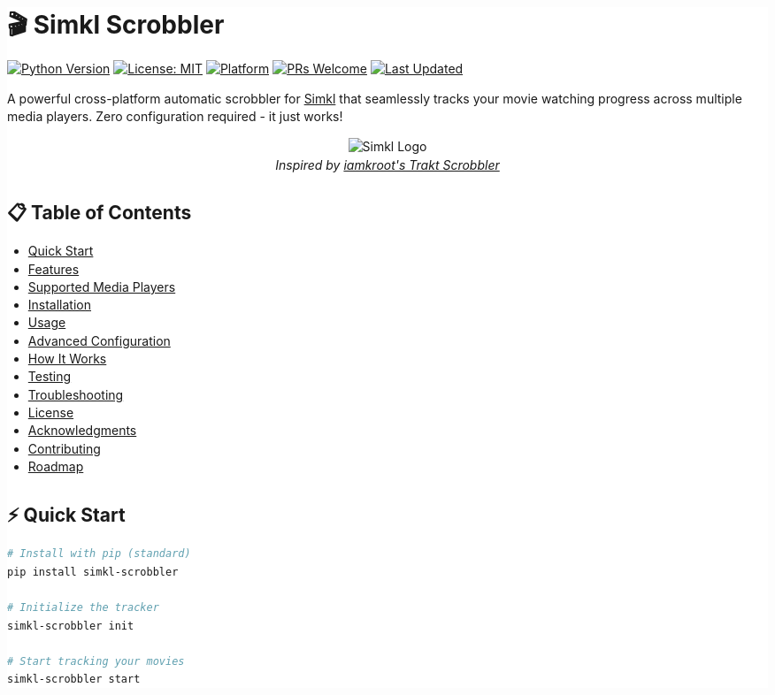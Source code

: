 # 🎬 Simkl Scrobbler

[![Python Version](https://img.shields.io/badge/python-3.7%2B-blue.svg)](https://www.python.org/downloads/)
[![License: MIT](https://img.shields.io/badge/License-MIT-yellow.svg)](https://opensource.org/licenses/MIT)
[![Platform](https://img.shields.io/badge/platform-cross--platform-blue.svg)](https://www.microsoft.com/windows)
[![PRs Welcome](https://img.shields.io/badge/PRs-welcome-brightgreen.svg)](CONTRIBUTING.md)
[![Last Updated](https://img.shields.io/badge/last%20updated-April%202025-brightgreen.svg)]()

A powerful cross-platform automatic scrobbler for [Simkl](https://simkl.com) that seamlessly tracks your movie watching progress across multiple media players. Zero configuration required - it just works!

<div align="center">
  <img src="https://eu.simkl.in/img_blog_2012/logo.png" alt="Simkl Logo" width="200"/>
  <br/>
  <em>Inspired by <a href="https://github.com/iamkroot/trakt-scrobbler/">iamkroot's Trakt Scrobbler</a></em>
</div>

## 📋 Table of Contents

- [Quick Start](#-quick-start)
- [Features](#-features)
- [Supported Media Players](#-supported-media-players)
- [Installation](#-installation)
- [Usage](#-usage)
- [Advanced Configuration](#️-advanced-configuration)
- [How It Works](#-how-it-works)
- [Testing](#-testing)
- [Troubleshooting](#-troubleshooting)
- [License](#-license)
- [Acknowledgments](#-acknowledgments)
- [Contributing](#-contributing)
- [Roadmap](#-roadmap)

## ⚡ Quick Start

```bash
# Install with pip (standard)
pip install simkl-scrobbler

# Initialize the tracker
simkl-scrobbler init

# Start tracking your movies
simkl-scrobbler start
```
